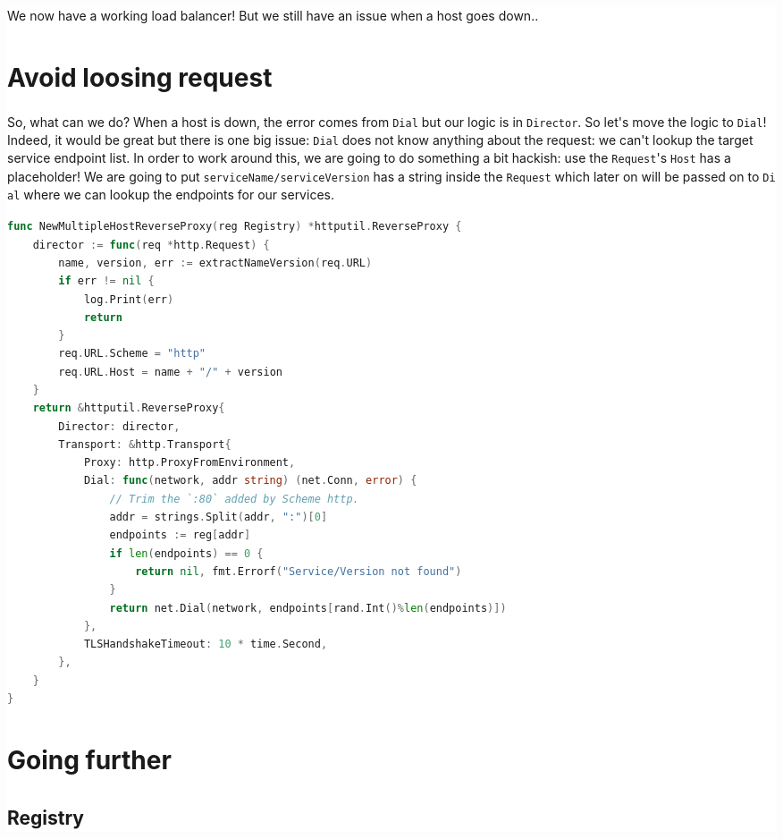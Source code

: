 ```go
```

We now have a working load balancer!
But we still have an issue when a host goes down..

# Avoid loosing request

So, what can we do? When a host is down, the error comes from `Dial` but our logic is in `Director`.
So let's move the logic to `Dial`! Indeed, it would be great but there is one big issue:
`Dial` does not know anything about the request: we can't lookup the target service endpoint list.
In order to work around this, we are going to do something a bit hackish: use the `Request`'s `Host` has a placeholder!
We are going to put `serviceName/serviceVersion` has a string inside the `Request` which later on will be passed on to `Dial` where we can lookup the endpoints for our services.

```go
func NewMultipleHostReverseProxy(reg Registry) *httputil.ReverseProxy {
	director := func(req *http.Request) {
		name, version, err := extractNameVersion(req.URL)
		if err != nil {
			log.Print(err)
			return
		}
		req.URL.Scheme = "http"
		req.URL.Host = name + "/" + version
	}
	return &httputil.ReverseProxy{
		Director: director,
		Transport: &http.Transport{
			Proxy: http.ProxyFromEnvironment,
			Dial: func(network, addr string) (net.Conn, error) {
				// Trim the `:80` added by Scheme http.
				addr = strings.Split(addr, ":")[0]
				endpoints := reg[addr]
				if len(endpoints) == 0 {
					return nil, fmt.Errorf("Service/Version not found")
				}
				return net.Dial(network, endpoints[rand.Int()%len(endpoints)])
			},
			TLSHandshakeTimeout: 10 * time.Second,
		},
	}
}
```

# Going further

## Registry

